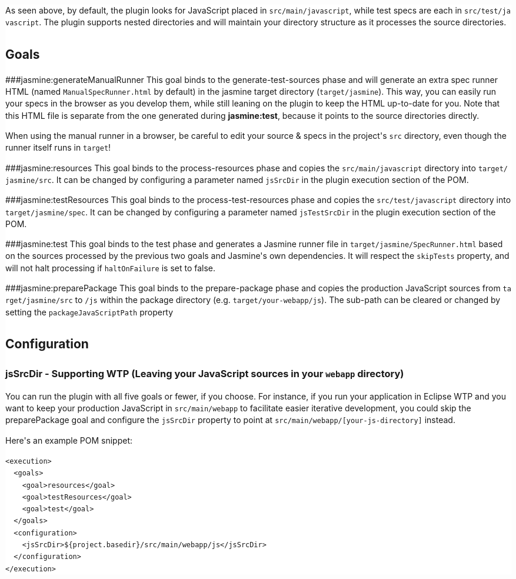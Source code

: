 As seen above, by default, the plugin looks for JavaScript placed in `src/main/javascript`, while test specs are each in `src/test/javascript`. The plugin supports nested directories and will maintain your directory structure as it processes the source directories.

## Goals

###jasmine:generateManualRunner
This goal binds to the generate-test-sources phase and will generate an extra spec runner HTML (named `ManualSpecRunner.html` by default) in the jasmine target directory (`target/jasmine`). 
This way, you can easily run your specs in the browser as you develop them, while still leaning on the plugin to keep the HTML up-to-date for you. Note that this HTML file is separate from 
the one generated during **jasmine:test**, because it points to the source directories directly.

When using the manual runner in a browser, be careful to edit your source & specs in the project's `src` directory, even though the runner itself runs in `target`! 

###jasmine:resources
This goal binds to the process-resources phase and copies the `src/main/javascript` directory into `target/jasmine/src`.  It can be changed by configuring a parameter named `jsSrcDir` in the plugin execution section of the POM.

###jasmine:testResources
This goal binds to the process-test-resources phase and copies the `src/test/javascript` directory into `target/jasmine/spec`.  It can be changed by configuring a parameter named `jsTestSrcDir` in the plugin execution section of the POM.

###jasmine:test
This goal binds to the test phase and generates a Jasmine runner file in `target/jasmine/SpecRunner.html` based on the sources processed by the previous two goals and Jasmine's own dependencies.  It will respect the `skipTests` property, and will not halt processing if `haltOnFailure` is set to false.

###jasmine:preparePackage 
This goal binds to the prepare-package phase and copies the production JavaScript sources from `target/jasmine/src` to `/js` within the package directory (e.g. `target/your-webapp/js`). The sub-path can be cleared or changed by setting the `packageJavaScriptPath` property

## Configuration

### jsSrcDir - Supporting WTP (Leaving your JavaScript sources in your `webapp` directory)
You can run the plugin with all five goals or fewer, if you choose. For instance, if you run your application in Eclipse WTP and you want to keep your production 
JavaScript in `src/main/webapp` to facilitate easier iterative development, you could skip the preparePackage goal and configure the `jsSrcDir` property to point 
at `src/main/webapp/[your-js-directory]` instead. 

Here's an example POM snippet:

    <execution>
      <goals>
        <goal>resources</goal>
        <goal>testResources</goal>
        <goal>test</goal>
      </goals>
      <configuration>
        <jsSrcDir>${project.basedir}/src/main/webapp/js</jsSrcDir>
      </configuration>
    </execution>
